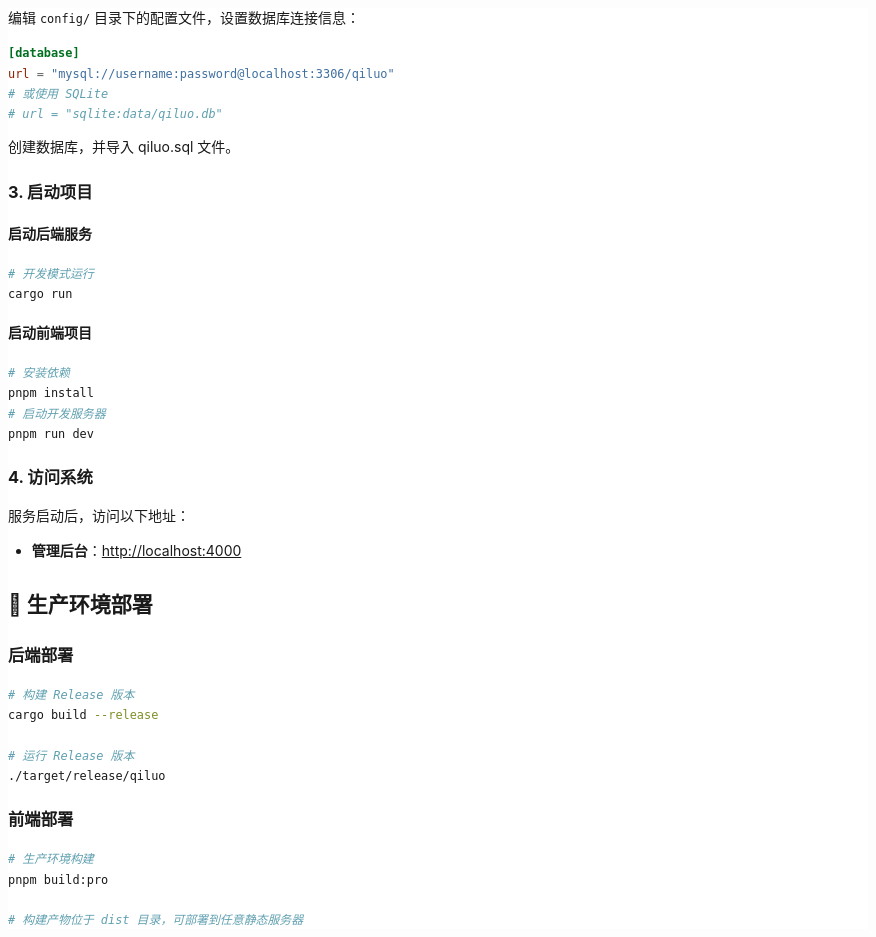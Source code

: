 编辑 `config/` 目录下的配置文件，设置数据库连接信息：

```toml
[database]
url = "mysql://username:password@localhost:3306/qiluo"
# 或使用 SQLite
# url = "sqlite:data/qiluo.db"
```

创建数据库，并导入 qiluo.sql 文件。

### 3. 启动项目

#### 启动后端服务

```bash
# 开发模式运行
cargo run
```
#### 启动前端项目

```bash
# 安装依赖
pnpm install
# 启动开发服务器
pnpm run dev
```

### 4. 访问系统

服务启动后，访问以下地址：

- **管理后台**：<http://localhost:4000>

## 🔧 生产环境部署

### 后端部署

```bash
# 构建 Release 版本
cargo build --release

# 运行 Release 版本
./target/release/qiluo
```

### 前端部署

```bash
# 生产环境构建
pnpm build:pro

# 构建产物位于 dist 目录，可部署到任意静态服务器
```
